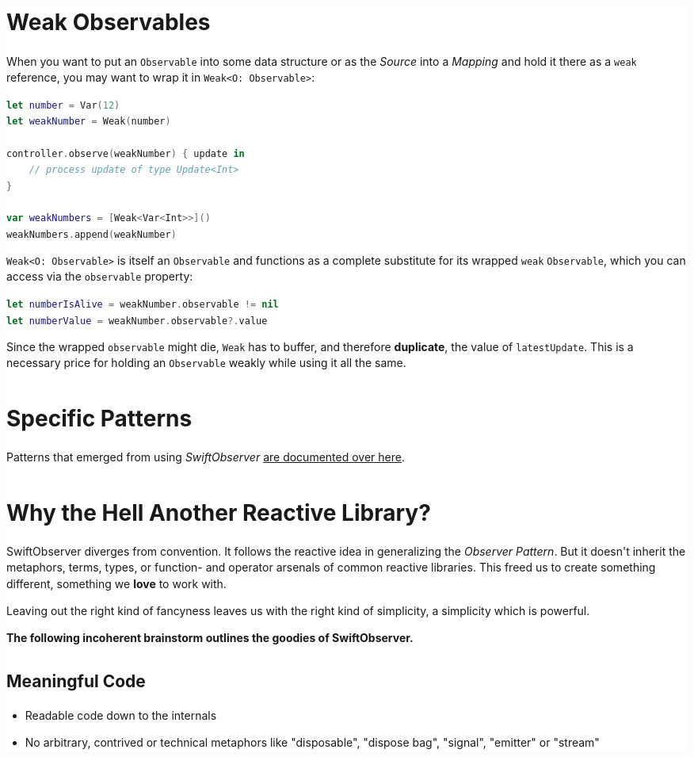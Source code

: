 # Weak Observables

When you want to put an `Observable` into some data structure or as the *Source* into a *Mapping* and hold it there as a `weak` reference, you may want to wrap it in `Weak<O: Observable>`:

~~~swift
let number = Var(12)
let weakNumber = Weak(number)

controller.observe(weakNumber) { update in
    // process update of type Update<Int>
}

var weakNumbers = [Weak<Var<Int>>]()
weakNumbers.append(weakNumber)
~~~

`Weak<O: Observable>` is itself an `Observable` and functions as a complete substitute for its wrapped `weak` `Observable`, which you can access via the `observable` property:

~~~swift
let numberIsAlive = weakNumber.observable != nil
let numberValue = weakNumber.observable?.value
~~~

Since the wrapped `observable` might die, `Weak` has to buffer, and therefore **duplicate**, the value of `latestUpdate`. This is a necessary price for holding an `Observable` weakly while using it all the same.

# Specific Patterns

Patterns that emerged from using *SwiftObserver* [are documented over here](https://github.com/flowtoolz/SwiftObserver/blob/master/Documentation/specific-patterns.md#specific-patterns).

# <a id="why"></a>Why the Hell Another Reactive Library?

SwiftObserver diverges from convention. It follows the reactive idea in generalizing the *Observer Pattern*. But it doesn't inherit the metaphors, terms, types, or function- and operator arsenals of common reactive libraries. This freed us to create something different, something we **love** to work with.

Leaving out the right kind of fancyness leaves us with the right kind of simplicity, a simplicity which is powerful.

**The following incoherent brainstorm outlines the goodies of SwiftObserver.**

## Meaningful Code

- Readable code down to the internals

- No arbitrary, contrived or technical metaphors like "disposable", "dispose bag", "signal", "emitter" or "stream"
